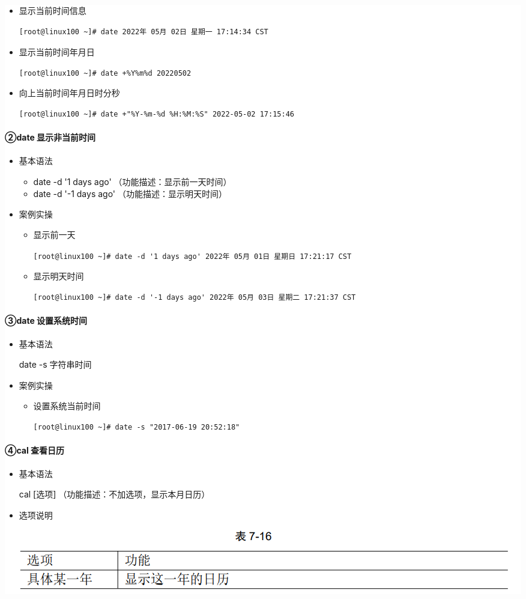   - 显示当前时间信息

    `[root@linux100 ~]# date
    2022年 05月 02日 星期一 17:14:34 CST`

  - 显示当前时间年月日

    `[root@linux100 ~]# date +%Y%m%d
    20220502`

  - 向上当前时间年月日时分秒

    `[root@linux100 ~]# date +"%Y-%m-%d %H:%M:%S"
    2022-05-02 17:15:46`

#### ②date 显示非当前时间

- 基本语法

  - date -d '1 days ago' （功能描述：显示前一天时间）
  - date -d '-1 days ago' （功能描述：显示明天时间）

- 案例实操

  - 显示前一天

    `[root@linux100 ~]# date -d '1 days ago'
    2022年 05月 01日 星期日 17:21:17 CST`

  - 显示明天时间

    `[root@linux100 ~]# date -d '-1 days ago'
    2022年 05月 03日 星期二 17:21:37 CST`

#### ③date 设置系统时间

- 基本语法

  date -s 字符串时间

- 案例实操

  - 设置系统当前时间

    `[root@linux100 ~]# date -s "2017-06-19 20:52:18"`

#### ④cal 查看日历

- 基本语法

  cal [选项] （功能描述：不加选项，显示本月日历）

- 选项说明

  ![image-20220502172537922](images/image-20220502172537922.png)

